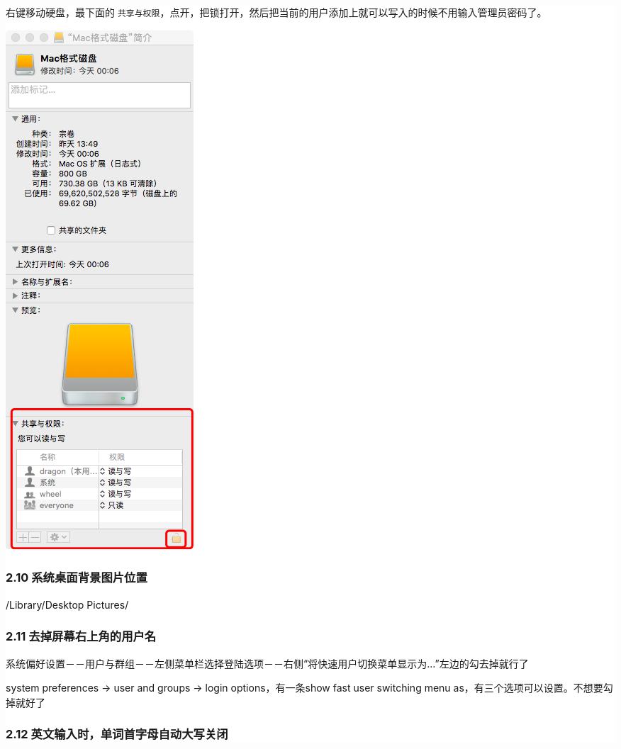 右键移动硬盘，最下面的 `共享与权限`，点开，把锁打开，然后把当前的用户添加上就可以写入的时候不用输入管理员密码了。

![](./img/030-mac.png)

### 2.10 系统桌面背景图片位置

/Library/Desktop Pictures/    

### 2.11 去掉屏幕右上角的用户名

系统偏好设置－－用户与群组－－左侧菜单栏选择登陆选项－－右侧“将快速用户切换菜单显示为...”左边的勾去掉就行了

system preferences -> user and groups -> login options，有一条show fast user switching menu as，有三个选项可以设置。不想要勾掉就好了     

### 2.12 英文输入时，单词首字母自动大写关闭
